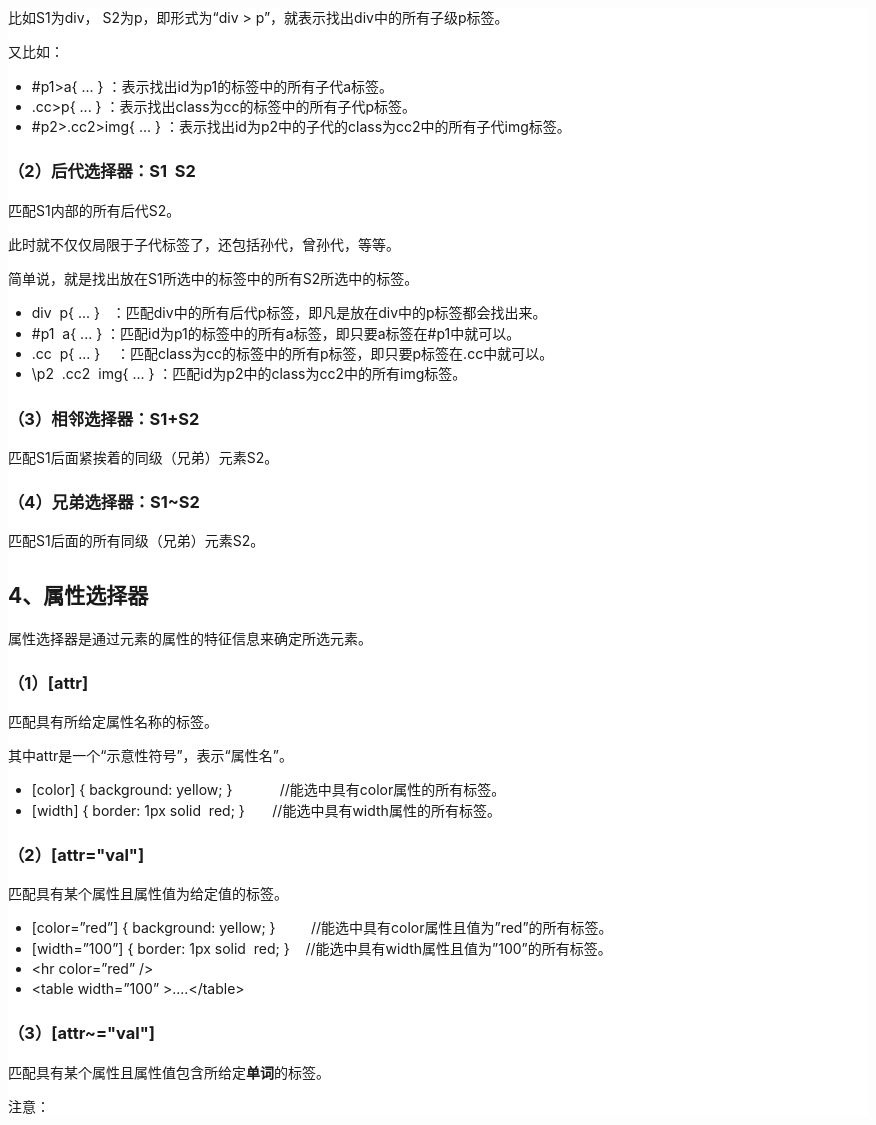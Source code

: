 比如S1为div， S2为p，即形式为“div > p”，就表示找出div中的所有子级p标签。

又比如：

- \#p1>a{ ... }    ：表示找出id为p1的标签中的所有子代a标签。
- .cc>p{ ... }     ：表示找出class为cc的标签中的所有子代p标签。
- \#p2>.cc2>img{ ... } ：表示找出id为p2中的子代的class为cc2中的所有子代img标签。

### （2）后代选择器：S1  S2 

匹配S1内部的所有后代S2。

此时就不仅仅局限于子代标签了，还包括孙代，曾孙代，等等。

简单说，就是找出放在S1所选中的标签中的所有S2所选中的标签。

- div  p{ ... }   ：匹配div中的所有后代p标签，即凡是放在div中的p标签都会找出来。 
- \#p1  a{ ... }  ：匹配id为p1的标签中的所有a标签，即只要a标签在#p1中就可以。 
- .cc  p{ ... }    ：匹配class为cc的标签中的所有p标签，即只要p标签在.cc中就可以。
- \p2  .cc2  img{ ... } ：匹配id为p2中的class为cc2中的所有img标签。

### （3）相邻选择器：S1+S2 

匹配S1后面紧挨着的同级（兄弟）元素S2。

### （4）兄弟选择器：S1~S2 

匹配S1后面的所有同级（兄弟）元素S2。

## 4、属性选择器

属性选择器是通过元素的属性的特征信息来确定所选元素。

### （1）[attr]

匹配具有所给定属性名称的标签。

其中attr是一个“示意性符号”，表示“属性名”。

- [color] { background: yellow; }            //能选中具有color属性的所有标签。
- [width] { border: 1px solid  red; }       //能选中具有width属性的所有标签。

### （2）[attr="val"]

匹配具有某个属性且属性值为给定值的标签。

- [color=”red”] { background: yellow; }         //能选中具有color属性且值为”red”的所有标签。
- [width=”100”] { border: 1px solid  red; }    //能选中具有width属性且值为”100”的所有标签。
- \<hr  color=”red” />
- \<table  width=”100”  >....\</table>

### （3）[attr~="val"]

匹配具有某个属性且属性值包含所给定**单词**的标签。

注意：
